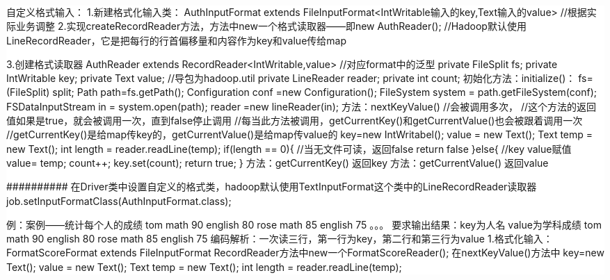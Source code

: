 
自定义格式输入：
1.新建格式化输入类：
AuthInputFormat extends FileInputFormat<IntWritable输入的key,Text输入的value>	//根据实际业务调整
2.实现createRecordReader方法，方法中new一个格式读取器——即new AuthReader();
//Hadoop默认使用LineRecordReader，它是把每行的行首偏移量和内容作为key和value传给map

3.创建格式读取器
AuthReader extends RecordReader<IntWritable,value>	//对应format中的泛型
private FileSplit fs;
private IntWritable key;
private Text value;
//导包为hadoop.util
private LineReader reader;
private int count;
初始化方法：initialize()：
fs=(FileSplit) split;
Path path=fs.getPath();
Configuration conf =new Configuration();
FileSystem system = path.getFileSystem(conf);
FSDataInputStream in = system.open(path);
reader =new lineReader(in);
方法：nextKeyValue()	//会被调用多次，
//这个方法的返回值如果是true，就会被调用一次，直到false停止调用
//每当此方法被调用，getCurrentKey()和getCurrentValue()也会被跟着调用一次
//getCurrentKey()是给map传key的，getCurrentValue()是给map传value的
key=new IntWritabel();
value = new Text();
Text temp = new Text();
int length = reader.readLine(temp);
if(length == 0){	//当无文件可读，返回false
    return false
}else{
    //key value赋值
    value= temp;
    count++;
    key.set(count);
    return true;
}
方法：getCurrentKey() 返回key
方法：getCurrentValue() 返回value

##########
在Driver类中设置自定义的格式类，hadoop默认使用TextInputFormat这个类中的LineRecordReader读取器
job.setInputFormatClass(AuthInputFormat.class);

例：案例——统计每个人的成绩
tom
math 90
english 80
rose
math 85
english 75
。。。
要求输出结果：key为人名 value为学科成绩
tom math 90 english 80
rose math 85 english 75
编码解析：一次读三行，第一行为key，第二行和第三行为value
1.格式化输入：FormatScoreFormat extends FileInputFormat
RecordReader方法中new一个FormatScoreReader();
在nextKeyValue()方法中
key=new Text();
value = new Text();
Text temp = new Text();
int length = reader.readLine(temp);